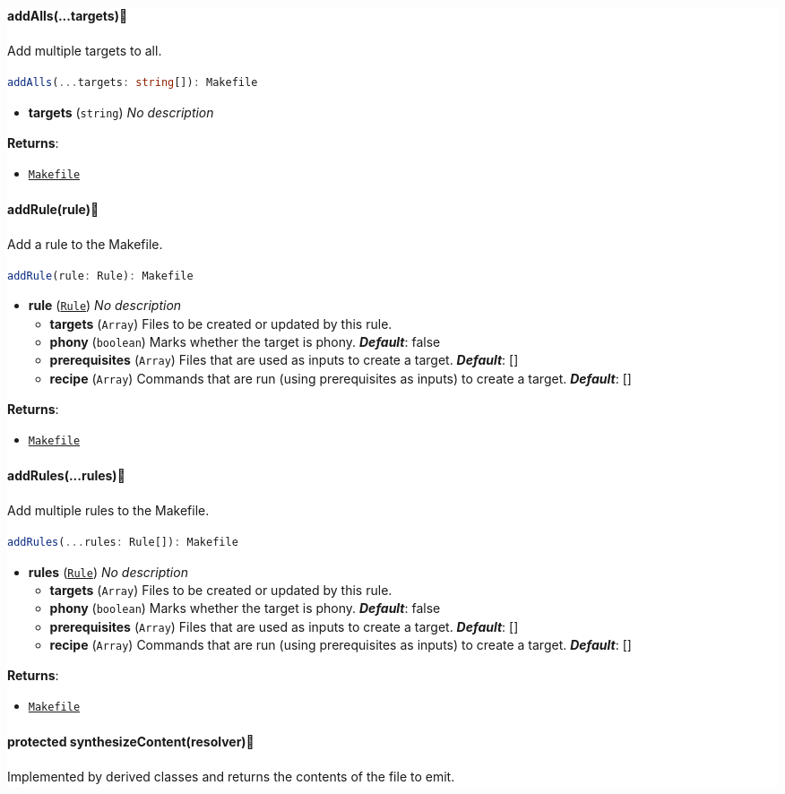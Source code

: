#### addAlls(...targets)🔹 <a id="projen-makefile-addalls"></a>

Add multiple targets to all.

```ts
addAlls(...targets: string[]): Makefile
```

* **targets** (<code>string</code>)  *No description*

__Returns__:
* <code>[Makefile](#projen-makefile)</code>

#### addRule(rule)🔹 <a id="projen-makefile-addrule"></a>

Add a rule to the Makefile.

```ts
addRule(rule: Rule): Makefile
```

* **rule** (<code>[Rule](#projen-rule)</code>)  *No description*
  * **targets** (<code>Array<string></code>)  Files to be created or updated by this rule. 
  * **phony** (<code>boolean</code>)  Marks whether the target is phony. __*Default*__: false
  * **prerequisites** (<code>Array<string></code>)  Files that are used as inputs to create a target. __*Default*__: []
  * **recipe** (<code>Array<string></code>)  Commands that are run (using prerequisites as inputs) to create a target. __*Default*__: []

__Returns__:
* <code>[Makefile](#projen-makefile)</code>

#### addRules(...rules)🔹 <a id="projen-makefile-addrules"></a>

Add multiple rules to the Makefile.

```ts
addRules(...rules: Rule[]): Makefile
```

* **rules** (<code>[Rule](#projen-rule)</code>)  *No description*
  * **targets** (<code>Array<string></code>)  Files to be created or updated by this rule. 
  * **phony** (<code>boolean</code>)  Marks whether the target is phony. __*Default*__: false
  * **prerequisites** (<code>Array<string></code>)  Files that are used as inputs to create a target. __*Default*__: []
  * **recipe** (<code>Array<string></code>)  Commands that are run (using prerequisites as inputs) to create a target. __*Default*__: []

__Returns__:
* <code>[Makefile](#projen-makefile)</code>

#### protected synthesizeContent(resolver)🔹 <a id="projen-makefile-synthesizecontent"></a>

Implemented by derived classes and returns the contents of the file to emit.
